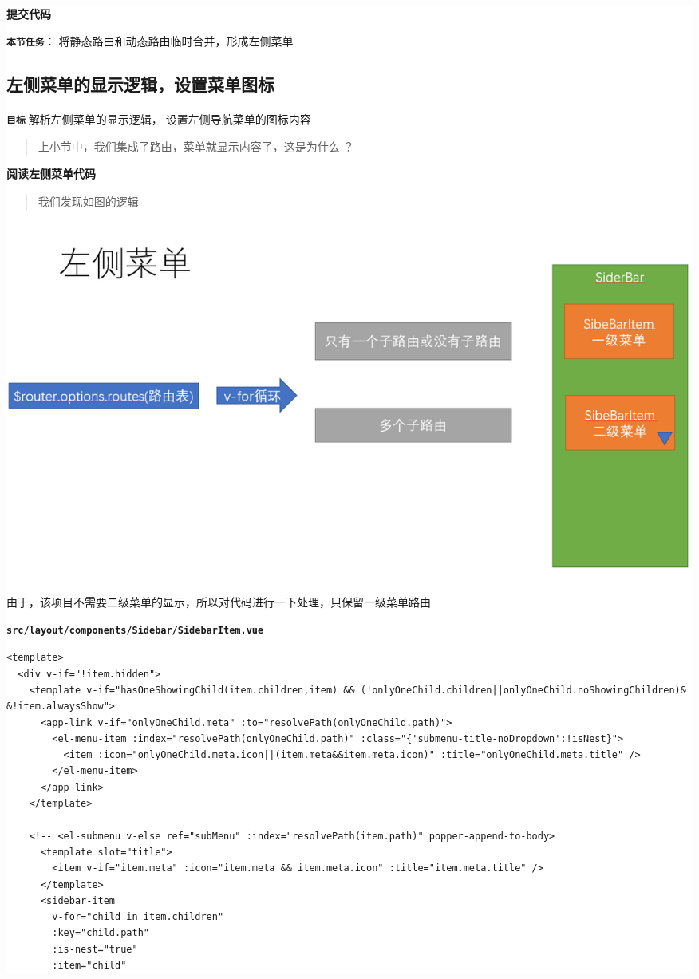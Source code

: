 **提交代码**

**`本节任务`**： 将静态路由和动态路由临时合并，形成左侧菜单 

## 左侧菜单的显示逻辑，设置菜单图标

**`目标`**  解析左侧菜单的显示逻辑，  设置左侧导航菜单的图标内容

> 上小节中，我们集成了路由，菜单就显示内容了，这是为什么 ？

**阅读左侧菜单代码**

> 我们发现如图的逻辑

![image-20200828103109646](assets/image-20200828103109646.png)



由于，该项目不需要二级菜单的显示，所以对代码进行一下处理，只保留一级菜单路由

**`src/layout/components/Sidebar/SidebarItem.vue`**

```vue
<template>
  <div v-if="!item.hidden">
    <template v-if="hasOneShowingChild(item.children,item) && (!onlyOneChild.children||onlyOneChild.noShowingChildren)&&!item.alwaysShow">
      <app-link v-if="onlyOneChild.meta" :to="resolvePath(onlyOneChild.path)">
        <el-menu-item :index="resolvePath(onlyOneChild.path)" :class="{'submenu-title-noDropdown':!isNest}">
          <item :icon="onlyOneChild.meta.icon||(item.meta&&item.meta.icon)" :title="onlyOneChild.meta.title" />
        </el-menu-item>
      </app-link>
    </template>
    
    <!-- <el-submenu v-else ref="subMenu" :index="resolvePath(item.path)" popper-append-to-body>
      <template slot="title">
        <item v-if="item.meta" :icon="item.meta && item.meta.icon" :title="item.meta.title" />
      </template>
      <sidebar-item
        v-for="child in item.children"
        :key="child.path"
        :is-nest="true"
        :item="child"
```